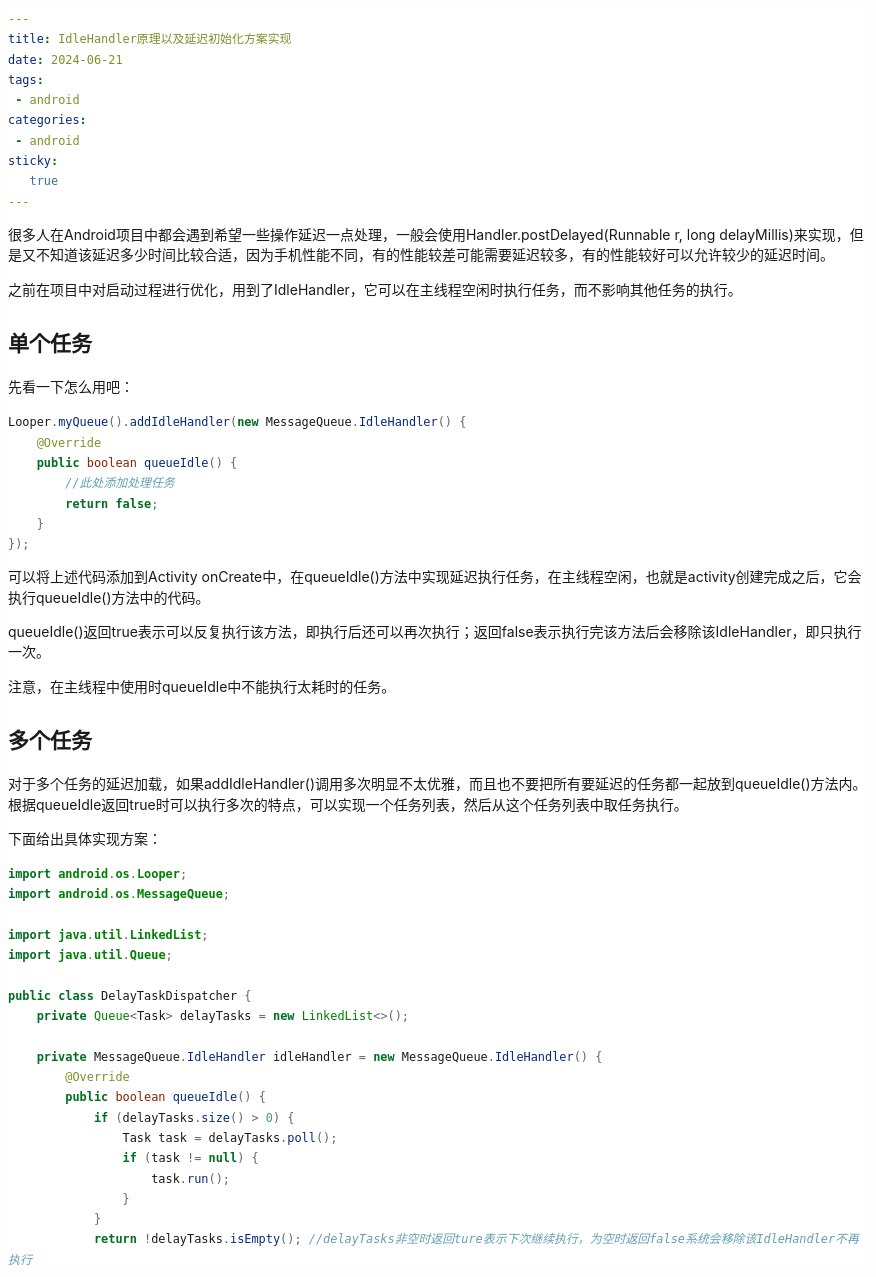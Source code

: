 ```yaml
---
title: IdleHandler原理以及延迟初始化方案实现
date: 2024-06-21
tags:
 - android
categories: 
 - android
sticky: 
   true
---
```


很多人在Android项目中都会遇到希望一些操作延迟一点处理，一般会使用Handler.postDelayed(Runnable r, long delayMillis)来实现，但是又不知道该延迟多少时间比较合适，因为手机性能不同，有的性能较差可能需要延迟较多，有的性能较好可以允许较少的延迟时间。

之前在项目中对启动过程进行优化，用到了IdleHandler，它可以在主线程空闲时执行任务，而不影响其他任务的执行。

## 单个任务

先看一下怎么用吧：

```java
Looper.myQueue().addIdleHandler(new MessageQueue.IdleHandler() {
    @Override
    public boolean queueIdle() {
        //此处添加处理任务
        return false;
    }
});
```

可以将上述代码添加到Activity onCreate中，在queueIdle()方法中实现延迟执行任务，在主线程空闲，也就是activity创建完成之后，它会执行queueIdle()方法中的代码。

queueIdle()返回true表示可以反复执行该方法，即执行后还可以再次执行；返回false表示执行完该方法后会移除该IdleHandler，即只执行一次。

注意，在主线程中使用时queueIdle中不能执行太耗时的任务。

## 多个任务

对于多个任务的延迟加载，如果addIdleHandler()调用多次明显不太优雅，而且也不要把所有要延迟的任务都一起放到queueIdle()方法内。根据queueIdle返回true时可以执行多次的特点，可以实现一个任务列表，然后从这个任务列表中取任务执行。

下面给出具体实现方案：

```java
import android.os.Looper;
import android.os.MessageQueue;

import java.util.LinkedList;
import java.util.Queue;

public class DelayTaskDispatcher {
    private Queue<Task> delayTasks = new LinkedList<>();

    private MessageQueue.IdleHandler idleHandler = new MessageQueue.IdleHandler() {
        @Override
        public boolean queueIdle() {
            if (delayTasks.size() > 0) {
                Task task = delayTasks.poll();
                if (task != null) {
                    task.run();
                }
            }
            return !delayTasks.isEmpty(); //delayTasks非空时返回ture表示下次继续执行，为空时返回false系统会移除该IdleHandler不再执行
```